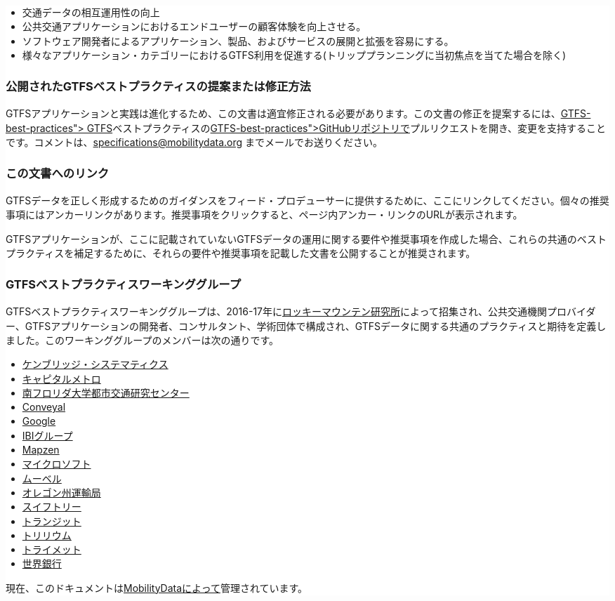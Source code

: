 * 交通データの相互運用性の向上
* 公共交通アプリケーションにおけるエンドユーザーの顧客体験を向上させる。
* ソフトウェア開発者によるアプリケーション、製品、およびサービスの展開と拡張を容易にする。
* 様々なアプリケーション・カテゴリーにおけるGTFS利用を促進する(トリッププランニングに当初焦点を当てた場合を除く)

### 公開されたGTFSベストプラクティスの提案または修正方法

GTFSアプリケーションと実践は進化するため、この文書は適宜修正される必要があります。この文書の修正を提案するには、[GTFS-best-practices"> GTFS](<https://github.com/MobilityData/\<glossary variable=>)ベストプラクティスの[GTFS-best-practices">GitHubリポジトリで](<https://github.com/MobilityData/\<glossary variable=>)プルリクエストを開き、変更を支持することです。コメントは、<specifications@mobilitydata.org> までメールでお送りください。

### この文書へのリンク

GTFSデータを正しく形成するためのガイダンスをフィード・プロデューサーに提供するために、ここにリンクしてください。個々の推奨事項にはアンカーリンクがあります。推奨事項をクリックすると、ページ内アンカー・リンクのURLが表示されます。

GTFSアプリケーションが、ここに記載されていないGTFSデータの運用に関する要件や推奨事項を作成した場合、これらの共通のベストプラクティスを補足するために、それらの要件や推奨事項を記載した文書を公開することが推奨されます。

### GTFSベストプラクティスワーキンググループ

GTFSベストプラクティスワーキンググループは、2016-17年に[ロッキーマウンテン研究所](https://rmi.org/)によって招集され、公共交通機関プロバイダー、GTFSアプリケーションの開発者、コンサルタント、学術団体で構成され、GTFSデータに関する共通のプラクティスと期待を定義しました。このワーキンググループのメンバーは次の通りです。

* [ケンブリッジ・システマティクス](https://www.camsys.com/)
* [キャピタルメトロ](https://www.capmetro.org/)
* [南フロリダ大学都市交通研究センター](https://www.cutr.usf.edu/)
* [Conveyal](https://conveyal.com/)
* [Google](https://www.google.com/)
* [IBIグループ](https://www.ibigroup.com/)
* [Mapzen](https://mapzen.com/)
* [マイクロソフト](https://www.microsoft.com/)
* [ムーベル](https://www.moovel.com/)
* [オレゴン州運輸局](https://www.oregon.gov/odot/)
* [スイフトリー](https://goswift.ly/)
* [トランジット](https://transitapp.com/)
* [トリリウム](https://trilliumtransit.com/)
* [トライメット](https://trimet.org/)
* [世界銀行](https://www.worldbank.org/)

現在、このドキュメントは[MobilityDataによって](https://mobilitydata.org/)管理されています。
